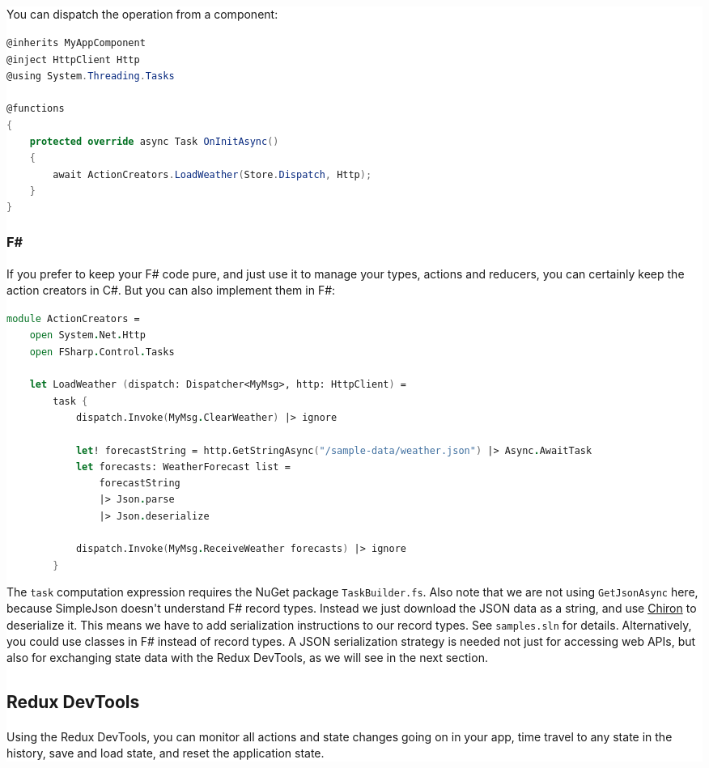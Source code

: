 You can dispatch the operation from a component:

```csharp
@inherits MyAppComponent
@inject HttpClient Http
@using System.Threading.Tasks

@functions
{
    protected override async Task OnInitAsync()
    {
        await ActionCreators.LoadWeather(Store.Dispatch, Http);
    }
}
```

### F#

If you prefer to keep your F# code pure, and just use it to manage your types, actions and reducers, you can certainly keep the action creators in C#. But you can also implement them in F#:

```fsharp
module ActionCreators =
    open System.Net.Http
    open FSharp.Control.Tasks

    let LoadWeather (dispatch: Dispatcher<MyMsg>, http: HttpClient) =
        task {
            dispatch.Invoke(MyMsg.ClearWeather) |> ignore

            let! forecastString = http.GetStringAsync("/sample-data/weather.json") |> Async.AwaitTask
            let forecasts: WeatherForecast list =
                forecastString
                |> Json.parse
                |> Json.deserialize
                
            dispatch.Invoke(MyMsg.ReceiveWeather forecasts) |> ignore
        }
```

The `task` computation expression requires the NuGet package `TaskBuilder.fs`. Also note that we are not using `GetJsonAsync` here, because SimpleJson doesn't understand F# record types. Instead we just download the JSON data as a string, and use [Chiron](https://github.com/xyncro/chiron) to deserialize it. This means we have to add serialization instructions to our record types. See `samples.sln` for details. Alternatively, you could use classes in F# instead of record types. A JSON serialization strategy is needed not just for accessing web APIs, but also for exchanging state data with the Redux DevTools, as we will see in the next section.

## Redux DevTools

Using the Redux DevTools, you can monitor all actions and state changes going on in your app, time travel to any state in the history, save and load state, and reset the application state.
